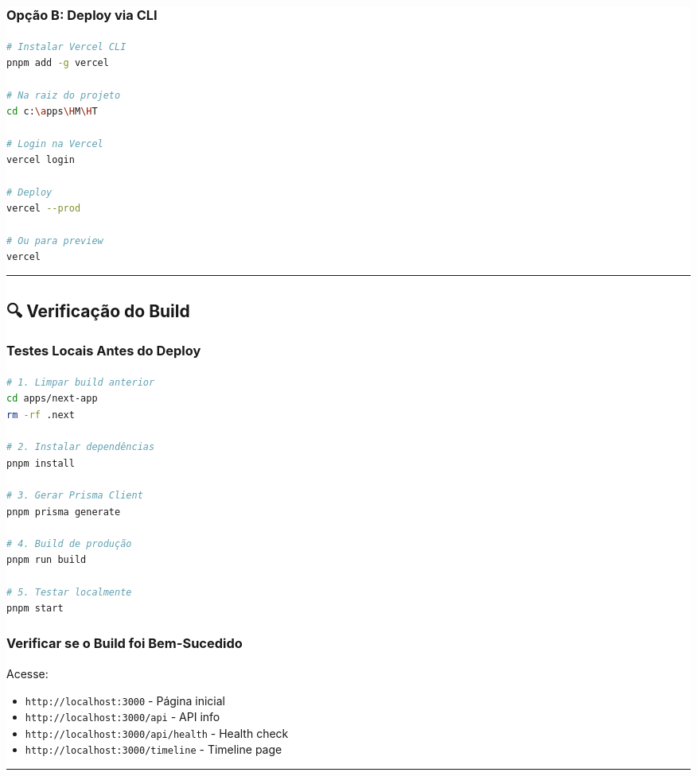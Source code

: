 ### Opção B: Deploy via CLI

```bash
# Instalar Vercel CLI
pnpm add -g vercel

# Na raiz do projeto
cd c:\apps\HM\HT

# Login na Vercel
vercel login

# Deploy
vercel --prod

# Ou para preview
vercel
```

---

## 🔍 Verificação do Build

### Testes Locais Antes do Deploy

```bash
# 1. Limpar build anterior
cd apps/next-app
rm -rf .next

# 2. Instalar dependências
pnpm install

# 3. Gerar Prisma Client
pnpm prisma generate

# 4. Build de produção
pnpm run build

# 5. Testar localmente
pnpm start
```

### Verificar se o Build foi Bem-Sucedido

Acesse:

- `http://localhost:3000` - Página inicial
- `http://localhost:3000/api` - API info
- `http://localhost:3000/api/health` - Health check
- `http://localhost:3000/timeline` - Timeline page

---